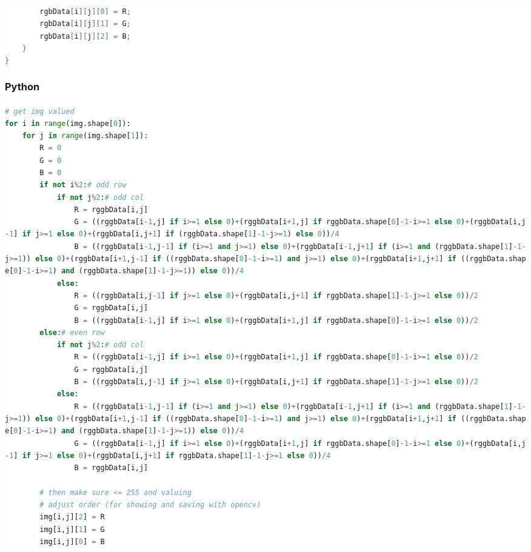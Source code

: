 ```cpp
        rgbData[i][j][0] = R;
        rgbData[i][j][1] = G;
        rgbData[i][j][2] = B;
    }
}
```

### Python

```python
# get img valued
for i in range(img.shape[0]):
    for j in range(img.shape[1]):
        R = 0
        G = 0
        B = 0
        if not i%2:# odd row
            if not j%2:# odd col
                R = rggbData[i,j]
                G = ((rggbData[i-1,j] if i>=1 else 0)+(rggbData[i+1,j] if rggbData.shape[0]-1-i>=1 else 0)+(rggbData[i,j-1] if j>=1 else 0)+(rggbData[i,j+1] if (rggbData.shape[1]-1-j>=1) else 0))/4
                B = ((rggbData[i-1,j-1] if (i>=1 and j>=1) else 0)+(rggbData[i-1,j+1] if (i>=1 and (rggbData.shape[1]-1-j>=1)) else 0)+(rggbData[i+1,j-1] if ((rggbData.shape[0]-1-i>=1) and j>=1) else 0)+(rggbData[i+1,j+1] if ((rggbData.shape[0]-1-i>=1) and (rggbData.shape[1]-1-j>=1)) else 0))/4
            else:
                R = ((rggbData[i,j-1] if j>=1 else 0)+(rggbData[i,j+1] if rggbData.shape[1]-1-j>=1 else 0))/2
                G = rggbData[i,j]
                B = ((rggbData[i-1,j] if i>=1 else 0)+(rggbData[i+1,j] if rggbData.shape[0]-1-i>=1 else 0))/2
        else:# even row
            if not j%2:# odd col
                R = ((rggbData[i-1,j] if i>=1 else 0)+(rggbData[i+1,j] if rggbData.shape[0]-1-i>=1 else 0))/2
                G = rggbData[i,j]
                B = ((rggbData[i,j-1] if j>=1 else 0)+(rggbData[i,j+1] if rggbData.shape[1]-1-j>=1 else 0))/2
            else:
                R = ((rggbData[i-1,j-1] if (i>=1 and j>=1) else 0)+(rggbData[i-1,j+1] if (i>=1 and (rggbData.shape[1]-1-j>=1)) else 0)+(rggbData[i+1,j-1] if ((rggbData.shape[0]-1-i>=1) and j>=1) else 0)+(rggbData[i+1,j+1] if ((rggbData.shape[0]-1-i>=1) and (rggbData.shape[1]-1-j>=1)) else 0))/4
                G = ((rggbData[i-1,j] if i>=1 else 0)+(rggbData[i+1,j] if rggbData.shape[0]-1-i>=1 else 0)+(rggbData[i,j-1] if j>=1 else 0)+(rggbData[i,j+1] if rggbData.shape[1]-1-j>=1 else 0))/4
                B = rggbData[i,j]

        # then make sure <= 255 and valuing
        # adjust order (for showing and saving with opencv)
        img[i,j][2] = R
        img[i,j][1] = G
        img[i,j][0] = B
```
